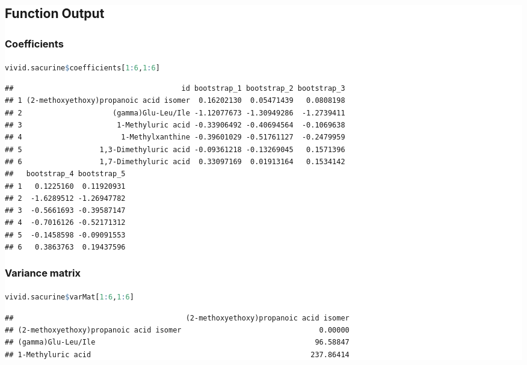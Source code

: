 ## Function Output

### Coefficients

``` r
vivid.sacurine$coefficients[1:6,1:6]
```

    ##                                       id bootstrap_1 bootstrap_2 bootstrap_3
    ## 1 (2-methoxyethoxy)propanoic acid isomer  0.16202130  0.05471439   0.0808198
    ## 2                     (gamma)Glu-Leu/Ile -1.12077673 -1.30949286  -1.2739411
    ## 3                      1-Methyluric acid -0.33906492 -0.40694564  -0.1069638
    ## 4                       1-Methylxanthine -0.39601029 -0.51761127  -0.2479959
    ## 5                  1,3-Dimethyluric acid -0.09361218 -0.13269045   0.1571396
    ## 6                  1,7-Dimethyluric acid  0.33097169  0.01913164   0.1534142
    ##   bootstrap_4 bootstrap_5
    ## 1   0.1225160  0.11920931
    ## 2  -1.6289512 -1.26947782
    ## 3  -0.5661693 -0.39587147
    ## 4  -0.7016126 -0.52171312
    ## 5  -0.1458598 -0.09091553
    ## 6   0.3863763  0.19437596

### Variance matrix

``` r
vivid.sacurine$varMat[1:6,1:6]
```

    ##                                        (2-methoxyethoxy)propanoic acid isomer
    ## (2-methoxyethoxy)propanoic acid isomer                                0.00000
    ## (gamma)Glu-Leu/Ile                                                   96.58847
    ## 1-Methyluric acid                                                   237.86414